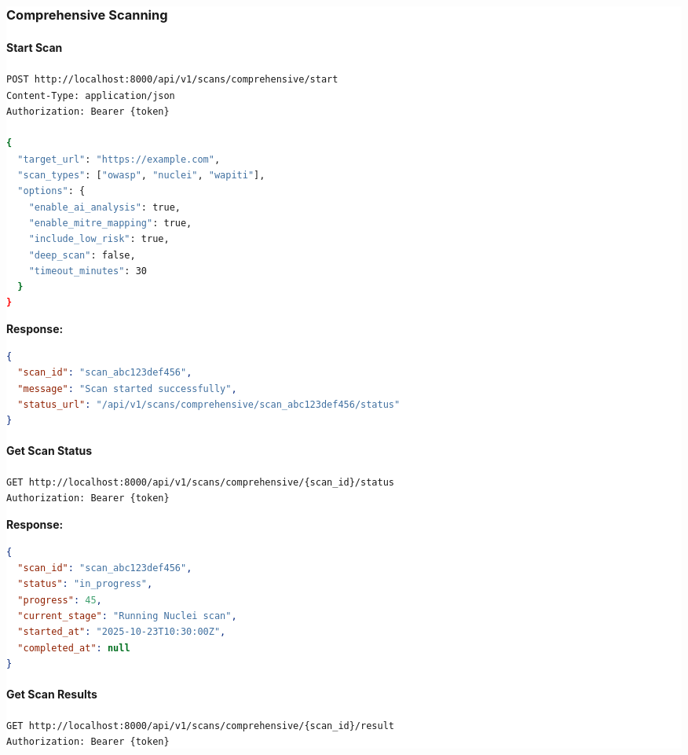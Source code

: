 ### Comprehensive Scanning

#### Start Scan
```bash
POST http://localhost:8000/api/v1/scans/comprehensive/start
Content-Type: application/json
Authorization: Bearer {token}

{
  "target_url": "https://example.com",
  "scan_types": ["owasp", "nuclei", "wapiti"],
  "options": {
    "enable_ai_analysis": true,
    "enable_mitre_mapping": true,
    "include_low_risk": true,
    "deep_scan": false,
    "timeout_minutes": 30
  }
}
```

**Response:**
```json
{
  "scan_id": "scan_abc123def456",
  "message": "Scan started successfully",
  "status_url": "/api/v1/scans/comprehensive/scan_abc123def456/status"
}
```

#### Get Scan Status
```bash
GET http://localhost:8000/api/v1/scans/comprehensive/{scan_id}/status
Authorization: Bearer {token}
```

**Response:**
```json
{
  "scan_id": "scan_abc123def456",
  "status": "in_progress",
  "progress": 45,
  "current_stage": "Running Nuclei scan",
  "started_at": "2025-10-23T10:30:00Z",
  "completed_at": null
}
```

#### Get Scan Results
```bash
GET http://localhost:8000/api/v1/scans/comprehensive/{scan_id}/result
Authorization: Bearer {token}
```
